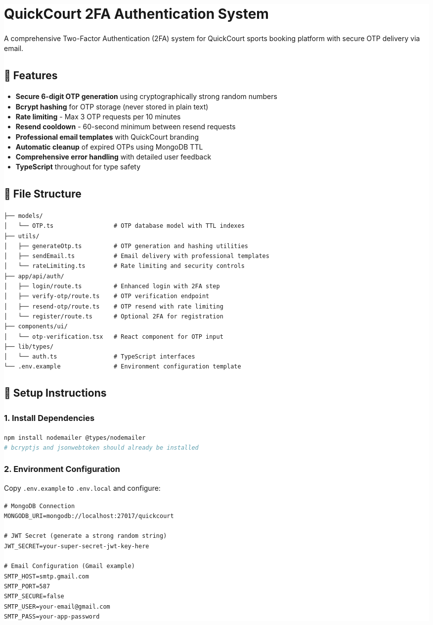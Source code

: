 # QuickCourt 2FA Authentication System

A comprehensive Two-Factor Authentication (2FA) system for QuickCourt sports booking platform with secure OTP delivery via email.

## 🚀 Features

- **Secure 6-digit OTP generation** using cryptographically strong random numbers
- **Bcrypt hashing** for OTP storage (never stored in plain text)
- **Rate limiting** - Max 3 OTP requests per 10 minutes
- **Resend cooldown** - 60-second minimum between resend requests
- **Professional email templates** with QuickCourt branding
- **Automatic cleanup** of expired OTPs using MongoDB TTL
- **Comprehensive error handling** with detailed user feedback
- **TypeScript** throughout for type safety

## 📁 File Structure

```
├── models/
│   └── OTP.ts                 # OTP database model with TTL indexes
├── utils/
│   ├── generateOtp.ts         # OTP generation and hashing utilities
│   ├── sendEmail.ts           # Email delivery with professional templates
│   └── rateLimiting.ts        # Rate limiting and security controls
├── app/api/auth/
│   ├── login/route.ts         # Enhanced login with 2FA step
│   ├── verify-otp/route.ts    # OTP verification endpoint
│   ├── resend-otp/route.ts    # OTP resend with rate limiting
│   └── register/route.ts      # Optional 2FA for registration
├── components/ui/
│   └── otp-verification.tsx   # React component for OTP input
├── lib/types/
│   └── auth.ts                # TypeScript interfaces
└── .env.example               # Environment configuration template
```

## 🔧 Setup Instructions

### 1. Install Dependencies

```bash
npm install nodemailer @types/nodemailer
# bcryptjs and jsonwebtoken should already be installed
```

### 2. Environment Configuration

Copy `.env.example` to `.env.local` and configure:

```env
# MongoDB Connection
MONGODB_URI=mongodb://localhost:27017/quickcourt

# JWT Secret (generate a strong random string)
JWT_SECRET=your-super-secret-jwt-key-here

# Email Configuration (Gmail example)
SMTP_HOST=smtp.gmail.com
SMTP_PORT=587
SMTP_SECURE=false
SMTP_USER=your-email@gmail.com
SMTP_PASS=your-app-password
```